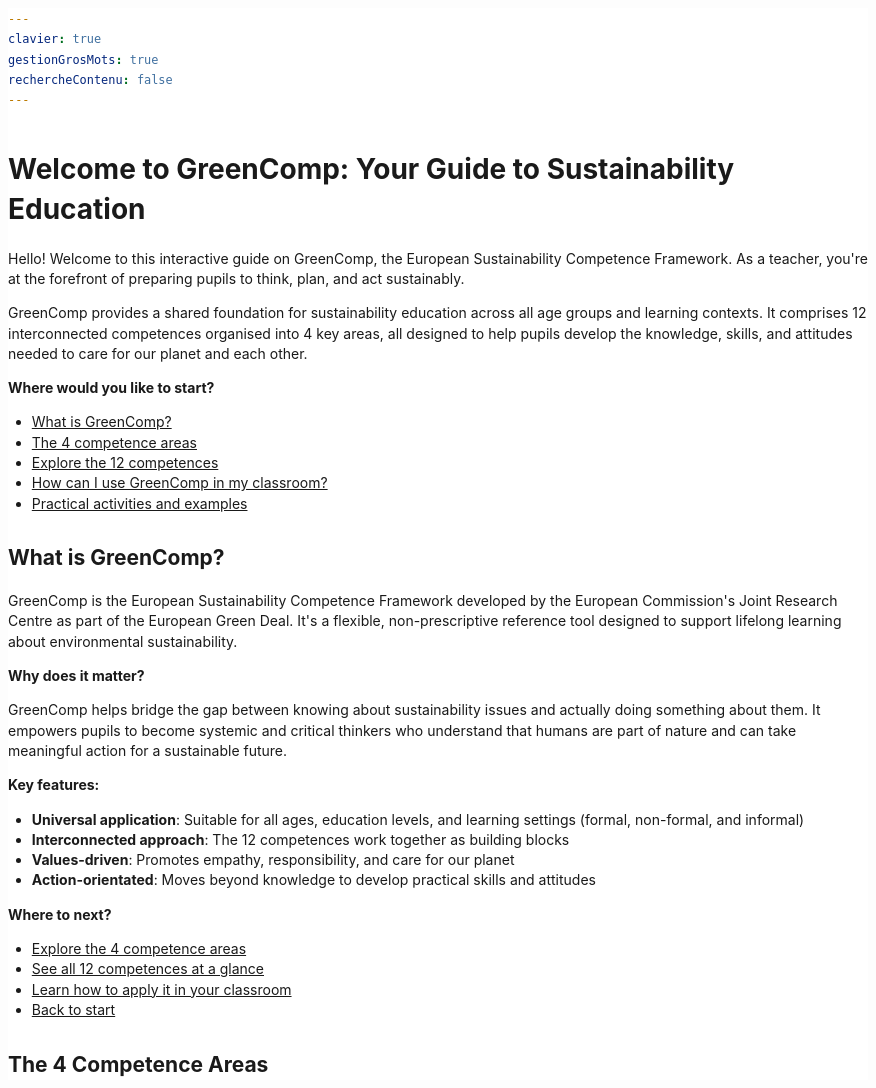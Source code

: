 ```yaml
---
clavier: true
gestionGrosMots: true
rechercheContenu: false
---
```


# Welcome to GreenComp: Your Guide to Sustainability Education

Hello! Welcome to this interactive guide on GreenComp, the European Sustainability Competence Framework. As a teacher, you're at the forefront of preparing pupils to think, plan, and act sustainably.

GreenComp provides a shared foundation for sustainability education across all age groups and learning contexts. It comprises 12 interconnected competences organised into 4 key areas, all designed to help pupils develop the knowledge, skills, and attitudes needed to care for our planet and each other.

**Where would you like to start?**

- [What is GreenComp?](#what-is-greencomp)
- [The 4 competence areas](#the-4-competence-areas)
- [Explore the 12 competences](#the-12-competences)
- [How can I use GreenComp in my classroom?](#using-greencomp-in-your-classroom)
- [Practical activities and examples](#practical-activities)

## What is GreenComp?

GreenComp is the European Sustainability Competence Framework developed by the European Commission's Joint Research Centre as part of the European Green Deal. It's a flexible, non-prescriptive reference tool designed to support lifelong learning about environmental sustainability.

**Why does it matter?**

GreenComp helps bridge the gap between knowing about sustainability issues and actually doing something about them. It empowers pupils to become systemic and critical thinkers who understand that humans are part of nature and can take meaningful action for a sustainable future.

**Key features:**

- **Universal application**: Suitable for all ages, education levels, and learning settings (formal, non-formal, and informal)
- **Interconnected approach**: The 12 competences work together as building blocks
- **Values-driven**: Promotes empathy, responsibility, and care for our planet
- **Action-orientated**: Moves beyond knowledge to develop practical skills and attitudes

**Where to next?**

- [Explore the 4 competence areas](#the-4-competence-areas)
- [See all 12 competences at a glance](#the-12-competences)
- [Learn how to apply it in your classroom](#using-greencomp-in-your-classroom)
- [Back to start](#welcome-to-greencomp-your-guide-to-sustainability-education)

## The 4 Competence Areas
